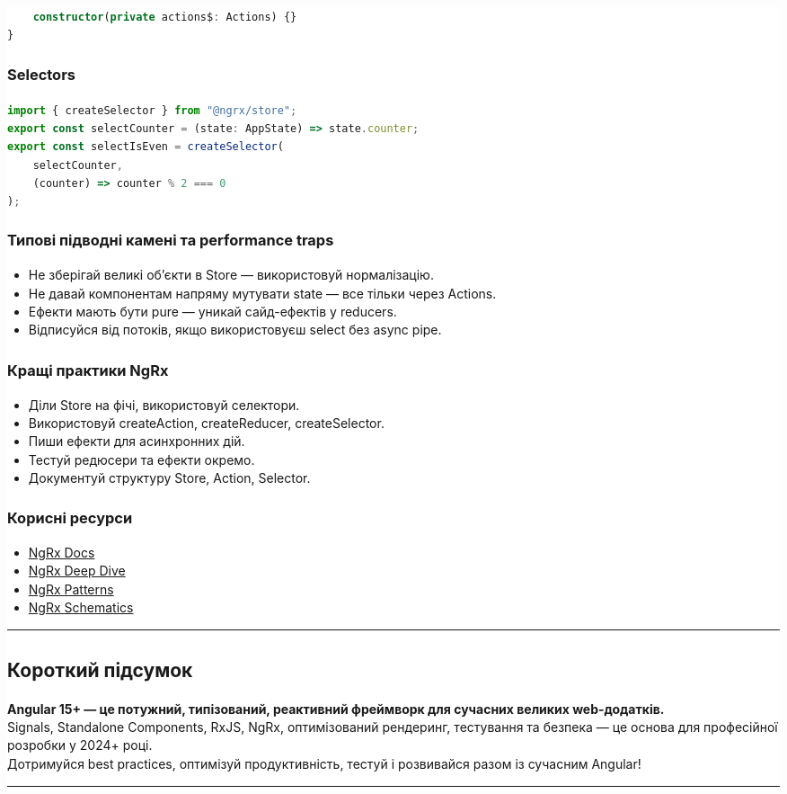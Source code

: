 ```typescript
    constructor(private actions$: Actions) {}
}
```

### Selectors

```typescript
import { createSelector } from "@ngrx/store";
export const selectCounter = (state: AppState) => state.counter;
export const selectIsEven = createSelector(
    selectCounter,
    (counter) => counter % 2 === 0
);
```

### Типові підводні камені та performance traps

-   Не зберігай великі обʼєкти в Store — використовуй нормалізацію.
-   Не давай компонентам напряму мутувати state — все тільки через Actions.
-   Ефекти мають бути pure — уникай сайд-ефектів у reducers.
-   Відписуйся від потоків, якщо використовуєш select без async pipe.

### Кращі практики NgRx

-   Діли Store на фічі, використовуй селектори.
-   Використовуй createAction, createReducer, createSelector.
-   Пиши ефекти для асинхронних дій.
-   Тестуй редюсери та ефекти окремо.
-   Документуй структуру Store, Action, Selector.

### Корисні ресурси

-   [NgRx Docs](https://ngrx.io/)
-   [NgRx Deep Dive](https://blog.angular-university.io/ngrx-store-effects/)
-   [NgRx Patterns](https://dev.to/burkeholland/ngrx-best-practices-1b2h)
-   [NgRx Schematics](https://ngrx.io/guide/schematics)

---

## Короткий підсумок

**Angular 15+ — це потужний, типізований, реактивний фреймворк для сучасних великих web-додатків.**  
Signals, Standalone Components, RxJS, NgRx, оптимізований рендеринг, тестування та безпека — це основа для професійної розробки у 2024+ році.  
Дотримуйся best practices, оптимізуй продуктивність, тестуй і розвивайся разом із сучасним Angular!

---
